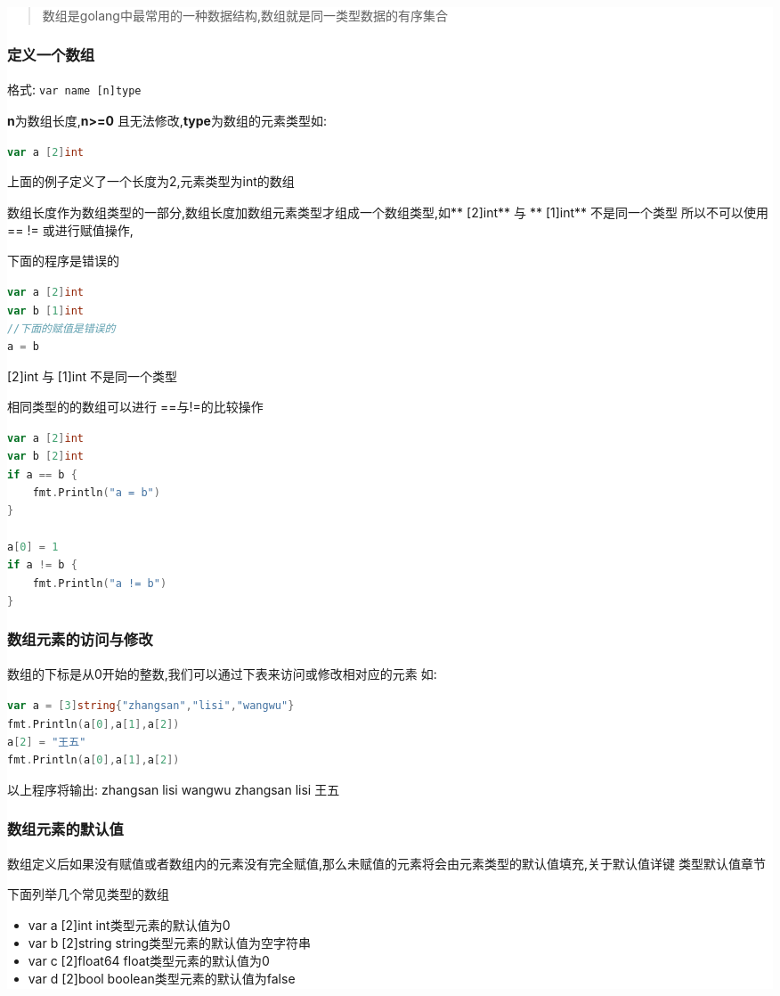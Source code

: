>数组是golang中最常用的一种数据结构,数组就是同一类型数据的有序集合

### 定义一个数组

格式: `var name [n]type `  

**n**为数组长度,**n>=0** 且无法修改,**type**为数组的元素类型如:
 
```go
var a [2]int
```
上面的例子定义了一个长度为2,元素类型为int的数组

数组长度作为数组类型的一部分,数组长度加数组元素类型才组成一个数组类型,如** [2]int** 与 ** [1]int** 不是同一个类型 所以不可以使用 ==  != 或进行赋值操作,

下面的程序是错误的
```go
var a [2]int
var b [1]int
//下面的赋值是错误的
a = b
```
[2]int 与 [1]int 不是同一个类型

相同类型的的数组可以进行 ==与!=的比较操作
```go
var a [2]int
var b [2]int
if a == b {
    fmt.Println("a = b")
}

a[0] = 1
if a != b {
    fmt.Println("a != b")
}
```
### 数组元素的访问与修改
数组的下标是从0开始的整数,我们可以通过下表来访问或修改相对应的元素 如:

```go
var a = [3]string{"zhangsan","lisi","wangwu"}
fmt.Println(a[0],a[1],a[2])
a[2] = "王五"
fmt.Println(a[0],a[1],a[2])
```
以上程序将输出:
zhangsan lisi wangwu 
zhangsan lisi 王五

### 数组元素的默认值
数组定义后如果没有赋值或者数组内的元素没有完全赋值,那么未赋值的元素将会由元素类型的默认值填充,关于默认值详键 类型默认值章节

下面列举几个常见类型的数组
- 	var a [2]int               int类型元素的默认值为0
- 	var b [2]string            string类型元素的默认值为空字符串
- 	var c [2]float64           float类型元素的默认值为0
- 	var d [2]bool              boolean类型元素的默认值为false
